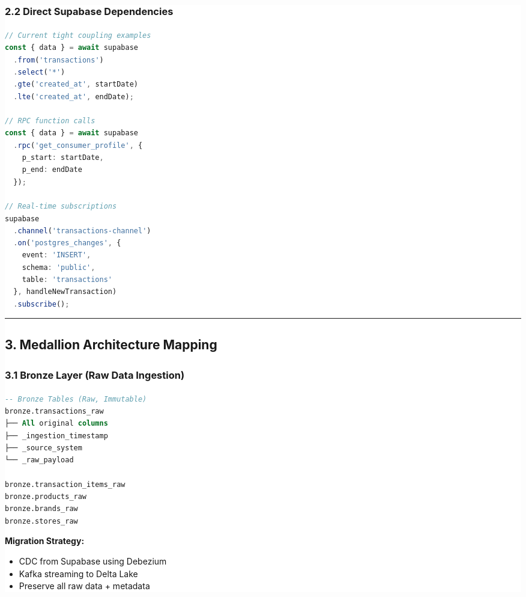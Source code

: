 ### 2.2 Direct Supabase Dependencies

```typescript
// Current tight coupling examples
const { data } = await supabase
  .from('transactions')
  .select('*')
  .gte('created_at', startDate)
  .lte('created_at', endDate);

// RPC function calls
const { data } = await supabase
  .rpc('get_consumer_profile', { 
    p_start: startDate,
    p_end: endDate 
  });

// Real-time subscriptions
supabase
  .channel('transactions-channel')
  .on('postgres_changes', { 
    event: 'INSERT',
    schema: 'public',
    table: 'transactions'
  }, handleNewTransaction)
  .subscribe();
```

---

## 3. Medallion Architecture Mapping

### 3.1 Bronze Layer (Raw Data Ingestion)

```sql
-- Bronze Tables (Raw, Immutable)
bronze.transactions_raw
├── All original columns
├── _ingestion_timestamp
├── _source_system
└── _raw_payload

bronze.transaction_items_raw
bronze.products_raw
bronze.brands_raw
bronze.stores_raw
```

**Migration Strategy:**
- CDC from Supabase using Debezium
- Kafka streaming to Delta Lake
- Preserve all raw data + metadata
